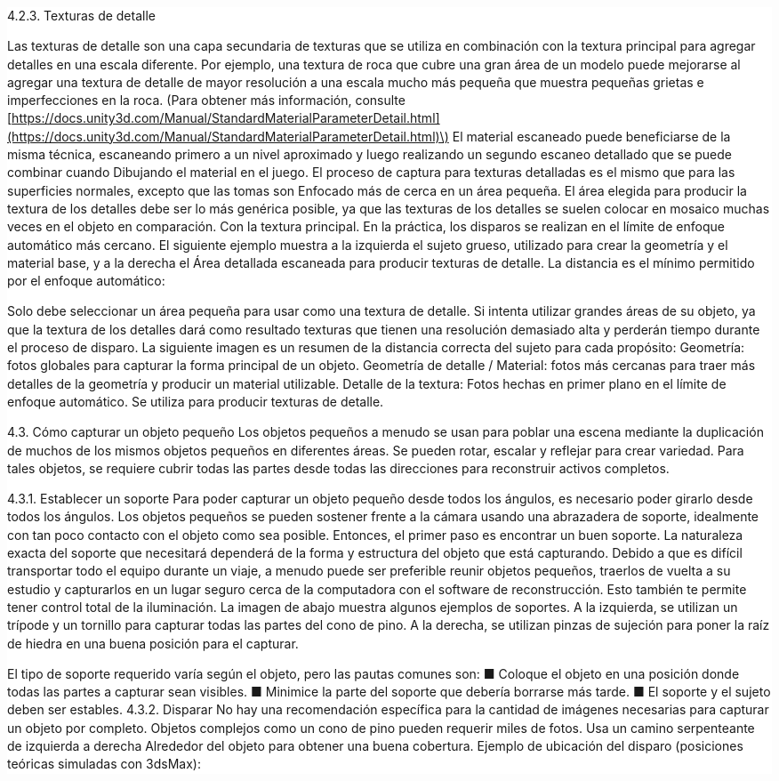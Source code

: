 

4.2.3. Texturas de detalle

Las texturas de detalle son una capa secundaria de texturas que se utiliza en combinación con la textura principal para agregar detalles en una escala diferente. Por ejemplo, una textura de roca que cubre una gran área de un modelo puede mejorarse al agregar una textura de detalle de mayor resolución a una escala mucho más pequeña que muestra pequeñas grietas e imperfecciones en la roca. \(Para obtener más información, consulte [https://docs.unity3d.com/Manual/StandardMaterialParameterDetail.html](https://docs.unity3d.com/Manual/StandardMaterialParameterDetail.html)\) El material escaneado puede beneficiarse de la misma técnica, escaneando primero a un nivel aproximado y luego realizando un segundo escaneo detallado que se puede combinar cuando Dibujando el material en el juego. El proceso de captura para texturas detalladas es el mismo que para las superficies normales, excepto que las tomas son Enfocado más de cerca en un área pequeña. El área elegida para producir la textura de los detalles debe ser lo más genérica posible, ya que las texturas de los detalles se suelen colocar en mosaico muchas veces en el objeto en comparación. Con la textura principal. En la práctica, los disparos se realizan en el límite de enfoque automático más cercano. El siguiente ejemplo muestra a la izquierda el sujeto grueso, utilizado para crear la geometría y el material base, y a la derecha el Área detallada escaneada para producir texturas de detalle. La distancia es el mínimo permitido por el enfoque automático:

Solo debe seleccionar un área pequeña para usar como una textura de detalle. Si intenta utilizar grandes áreas de su objeto, ya que la textura de los detalles dará como resultado texturas que tienen una resolución demasiado alta y perderán tiempo durante el proceso de disparo. La siguiente imagen es un resumen de la distancia correcta del sujeto para cada propósito: Geometría: fotos globales para capturar la forma principal de un objeto. Geometría de detalle / Material: fotos más cercanas para traer más detalles de la geometría y producir un material utilizable. Detalle de la textura: Fotos hechas en primer plano en el límite de enfoque automático. Se utiliza para producir texturas de detalle.



4.3. Cómo capturar un objeto pequeño Los objetos pequeños a menudo se usan para poblar una escena mediante la duplicación de muchos de los mismos objetos pequeños en diferentes áreas. Se pueden rotar, escalar y reflejar para crear variedad. Para tales objetos, se requiere cubrir todas las partes desde todas las direcciones para reconstruir activos completos.

4.3.1. Establecer un soporte Para poder capturar un objeto pequeño desde todos los ángulos, es necesario poder girarlo desde todos los ángulos. Los objetos pequeños se pueden sostener frente a la cámara usando una abrazadera de soporte, idealmente con tan poco contacto con el objeto como sea posible. Entonces, el primer paso es encontrar un buen soporte. La naturaleza exacta del soporte que necesitará dependerá de la forma y estructura del objeto que está capturando. Debido a que es difícil transportar todo el equipo durante un viaje, a menudo puede ser preferible reunir objetos pequeños, traerlos de vuelta a su estudio y capturarlos en un lugar seguro cerca de la computadora con el software de reconstrucción. Esto también te permite tener control total de la iluminación. La imagen de abajo muestra algunos ejemplos de soportes. A la izquierda, se utilizan un trípode y un tornillo para capturar todas las partes del cono de pino. A la derecha, se utilizan pinzas de sujeción para poner la raíz de hiedra en una buena posición para el capturar.

El tipo de soporte requerido varía según el objeto, pero las pautas comunes son: ■ Coloque el objeto en una posición donde todas las partes a capturar sean visibles. ■ Minimice la parte del soporte que debería borrarse más tarde. ■ El soporte y el sujeto deben ser estables. 4.3.2. Disparar No hay una recomendación específica para la cantidad de imágenes necesarias para capturar un objeto por completo. Objetos complejos como un cono de pino pueden requerir miles de fotos. Usa un camino serpenteante de izquierda a derecha Alrededor del objeto para obtener una buena cobertura. Ejemplo de ubicación del disparo \(posiciones teóricas simuladas con 3dsMax\):
